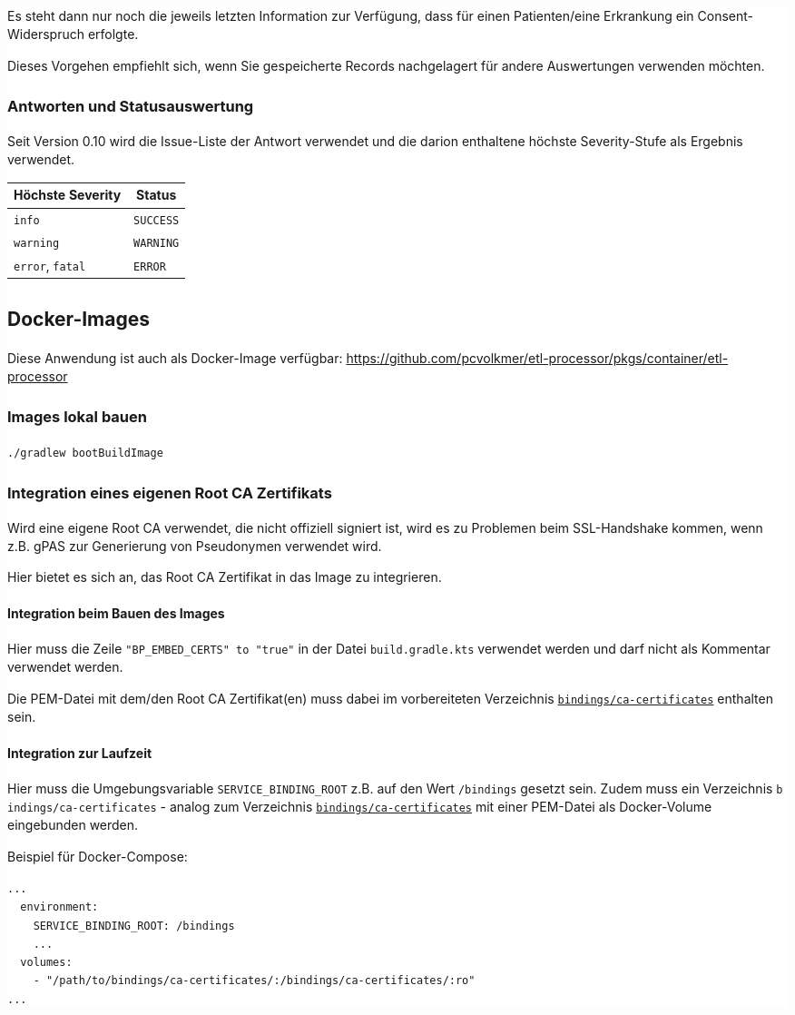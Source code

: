 Es steht dann nur noch die jeweils letzten Information zur Verfügung, dass für einen Patienten/eine
Erkrankung
ein Consent-Widerspruch erfolgte.

Dieses Vorgehen empfiehlt sich, wenn Sie gespeicherte Records nachgelagert für andere Auswertungen
verwenden möchten.

### Antworten und Statusauswertung

Seit Version 0.10 wird die Issue-Liste der Antwort verwendet und die darion enthaltene höchste
Severity-Stufe als Ergebnis verwendet.

| Höchste Severity | Status    |
|------------------|-----------|
| `info`           | `SUCCESS` |
| `warning`        | `WARNING` |
| `error`, `fatal` | `ERROR`   |

## Docker-Images

Diese Anwendung ist auch als Docker-Image
verfügbar: https://github.com/pcvolkmer/etl-processor/pkgs/container/etl-processor

### Images lokal bauen

```bash
./gradlew bootBuildImage
```

### Integration eines eigenen Root CA Zertifikats

Wird eine eigene Root CA verwendet, die nicht offiziell signiert ist, wird es zu Problemen beim
SSL-Handshake kommen, wenn z.B. gPAS zur Generierung von Pseudonymen verwendet wird.

Hier bietet es sich an, das Root CA Zertifikat in das Image zu integrieren.

#### Integration beim Bauen des Images

Hier muss die Zeile `"BP_EMBED_CERTS" to "true"` in der Datei `build.gradle.kts` verwendet werden
und darf nicht als Kommentar verwendet werden.

Die PEM-Datei mit dem/den Root CA Zertifikat(en) muss dabei im vorbereiteten Verzeichnis [
`bindings/ca-certificates`](bindings/ca-certificates) enthalten sein.

#### Integration zur Laufzeit

Hier muss die Umgebungsvariable `SERVICE_BINDING_ROOT` z.B. auf den Wert `/bindings` gesetzt sein.
Zudem muss ein Verzeichnis `bindings/ca-certificates` - analog zum Verzeichnis [
`bindings/ca-certificates`](bindings/ca-certificates) mit einer PEM-Datei als Docker-Volume
eingebunden werden.

Beispiel für Docker-Compose:

```
...  
  environment:
    SERVICE_BINDING_ROOT: /bindings
    ...
  volumes:
    - "/path/to/bindings/ca-certificates/:/bindings/ca-certificates/:ro"
...
```
